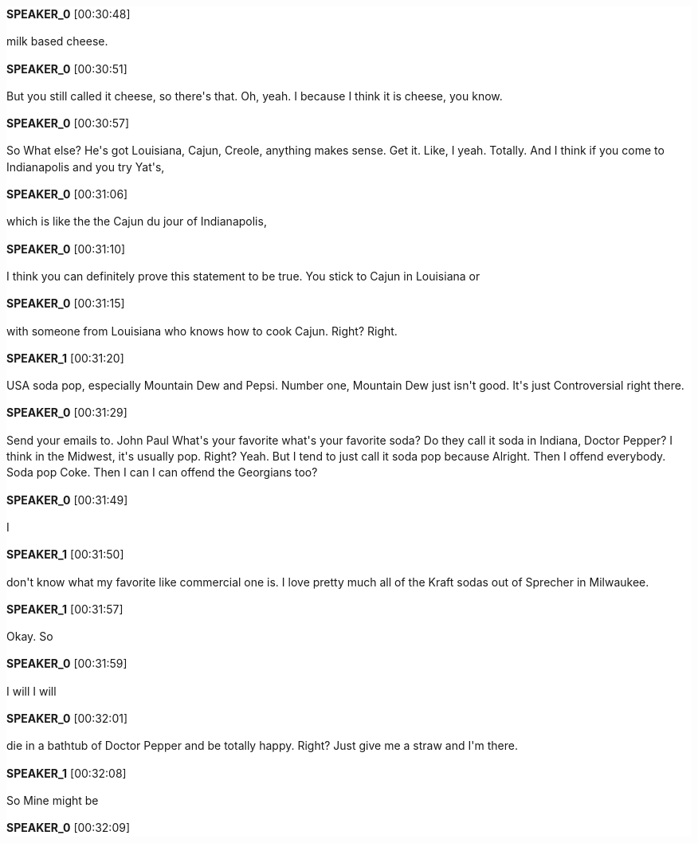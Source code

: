 **SPEAKER_0** [00:30:48]

milk based cheese.

**SPEAKER_0** [00:30:51]

But you still called it cheese, so there's that. Oh, yeah. I because I think it is cheese, you know.

**SPEAKER_0** [00:30:57]

So What else? He's got Louisiana, Cajun, Creole, anything makes sense. Get it. Like, I yeah. Totally. And I think if you come to Indianapolis and you try Yat's,

**SPEAKER_0** [00:31:06]

which is like the the Cajun du jour of Indianapolis,

**SPEAKER_0** [00:31:10]

I think you can definitely prove this statement to be true. You stick to Cajun in Louisiana or

**SPEAKER_0** [00:31:15]

with someone from Louisiana who knows how to cook Cajun. Right? Right.

**SPEAKER_1** [00:31:20]

USA soda pop, especially Mountain Dew and Pepsi. Number one, Mountain Dew just isn't good. It's just Controversial right there.

**SPEAKER_0** [00:31:29]

Send your emails to. John Paul What's your favorite what's your favorite soda? Do they call it soda in Indiana, Doctor Pepper? I think in the Midwest, it's usually pop. Right? Yeah. But I tend to just call it soda pop because Alright. Then I offend everybody. Soda pop Coke. Then I can I can offend the Georgians too?

**SPEAKER_0** [00:31:49]

I

**SPEAKER_1** [00:31:50]

don't know what my favorite like commercial one is. I love pretty much all of the Kraft sodas out of Sprecher in Milwaukee.

**SPEAKER_1** [00:31:57]

Okay. So

**SPEAKER_0** [00:31:59]

I will I will

**SPEAKER_0** [00:32:01]

die in a bathtub of Doctor Pepper and be totally happy. Right? Just give me a straw and I'm there.

**SPEAKER_1** [00:32:08]

So Mine might be

**SPEAKER_0** [00:32:09]
